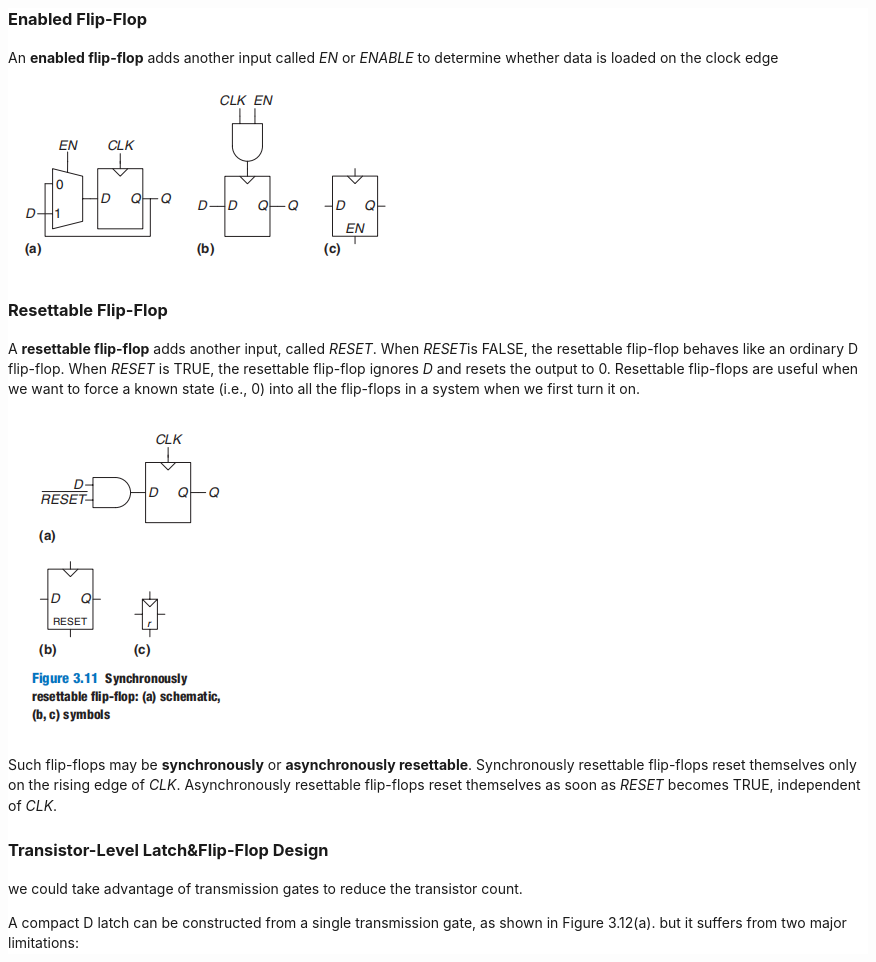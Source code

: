 ### Enabled Flip-Flop

An **enabled flip-flop** adds another input called *EN* or *ENABLE* to determine whether data is loaded on the clock edge

![image-20231011185018402](assets/image-20231011185018402.png)

### Resettable Flip-Flop

A **resettable flip-flop** adds another input, called *RESET*. When *RESET*is FALSE, the resettable flip-flop behaves like an ordinary D flip-flop. When *RESET* is TRUE, the resettable flip-flop ignores *D* and resets the output to 0. Resettable flip-flops are useful when we want to force a known state (i.e., 0) into all the flip-flops in a system when we first turn it on.

![image-20231011185151897](assets/image-20231011185151897.png)

Such flip-flops may be **synchronously** or **asynchronously resettable**. Synchronously resettable flip-flops reset themselves only on the rising edge of *CLK*. Asynchronously resettable flip-flops reset themselves as soon as *RESET* becomes TRUE, independent of *CLK*.



### Transistor-Level Latch&Flip-Flop Design

we could take advantage of transmission gates to reduce the transistor count.

A compact D latch can be constructed from a single transmission gate, as shown in Figure 3.12(a). but  it suffers from two major limitations:
